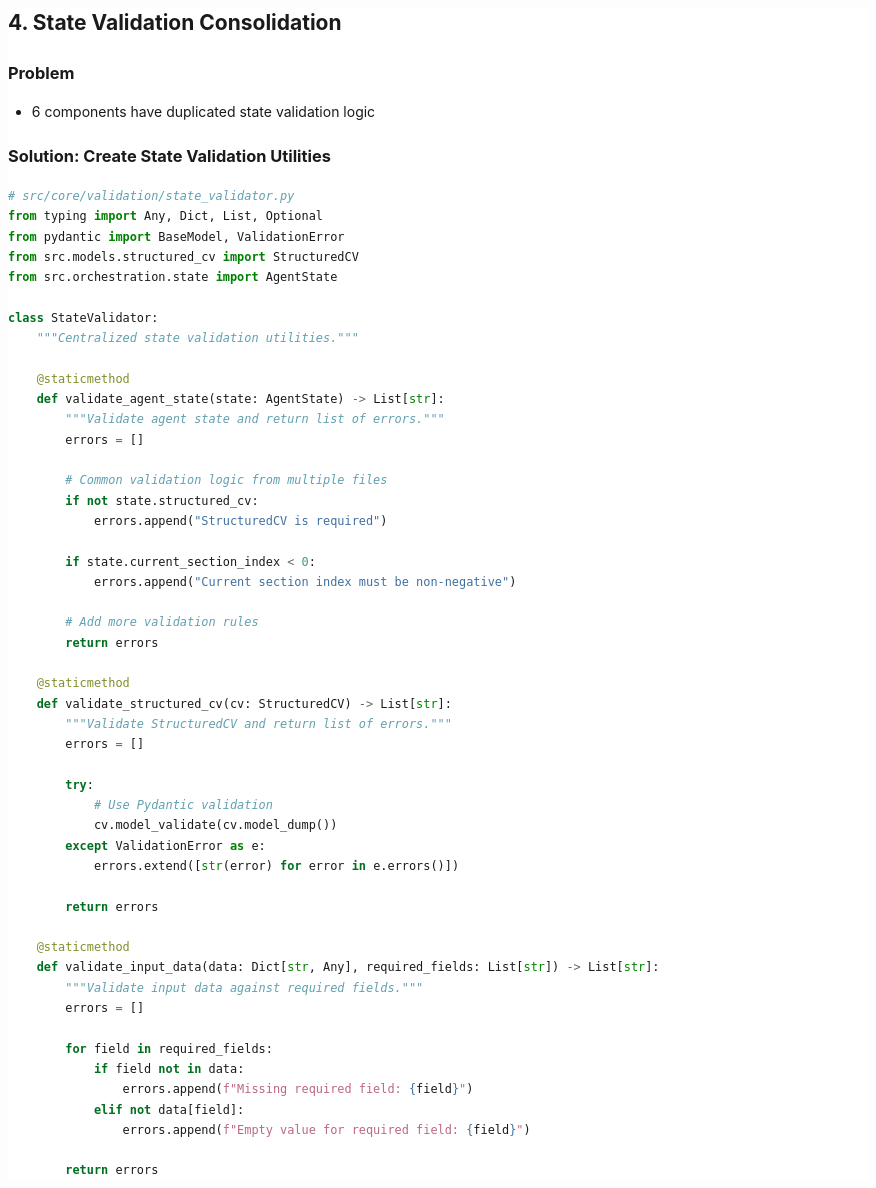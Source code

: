## 4. State Validation Consolidation

### Problem
- 6 components have duplicated state validation logic

### Solution: Create State Validation Utilities

```python
# src/core/validation/state_validator.py
from typing import Any, Dict, List, Optional
from pydantic import BaseModel, ValidationError
from src.models.structured_cv import StructuredCV
from src.orchestration.state import AgentState

class StateValidator:
    """Centralized state validation utilities."""
    
    @staticmethod
    def validate_agent_state(state: AgentState) -> List[str]:
        """Validate agent state and return list of errors."""
        errors = []
        
        # Common validation logic from multiple files
        if not state.structured_cv:
            errors.append("StructuredCV is required")
        
        if state.current_section_index < 0:
            errors.append("Current section index must be non-negative")
        
        # Add more validation rules
        return errors
    
    @staticmethod
    def validate_structured_cv(cv: StructuredCV) -> List[str]:
        """Validate StructuredCV and return list of errors."""
        errors = []
        
        try:
            # Use Pydantic validation
            cv.model_validate(cv.model_dump())
        except ValidationError as e:
            errors.extend([str(error) for error in e.errors()])
        
        return errors
    
    @staticmethod
    def validate_input_data(data: Dict[str, Any], required_fields: List[str]) -> List[str]:
        """Validate input data against required fields."""
        errors = []
        
        for field in required_fields:
            if field not in data:
                errors.append(f"Missing required field: {field}")
            elif not data[field]:
                errors.append(f"Empty value for required field: {field}")
        
        return errors
```
